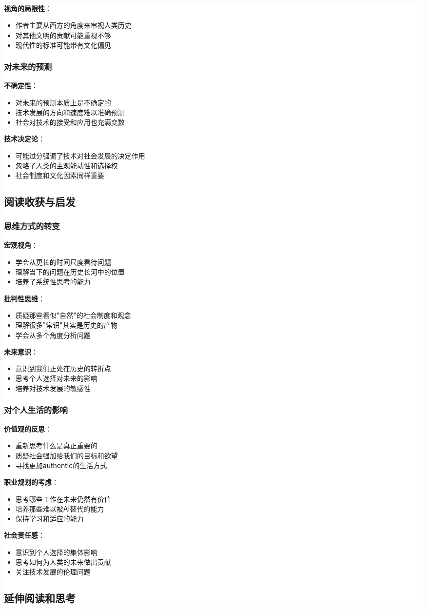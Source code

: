 **视角的局限性**：
- 作者主要从西方的角度来审视人类历史
- 对其他文明的贡献可能重视不够
- 现代性的标准可能带有文化偏见

### 对未来的预测

**不确定性**：
- 对未来的预测本质上是不确定的
- 技术发展的方向和速度难以准确预测
- 社会对技术的接受和应用也充满变数

**技术决定论**：
- 可能过分强调了技术对社会发展的决定作用
- 忽略了人类的主观能动性和选择权
- 社会制度和文化因素同样重要

## 阅读收获与启发

### 思维方式的转变

**宏观视角**：
- 学会从更长的时间尺度看待问题
- 理解当下的问题在历史长河中的位置
- 培养了系统性思考的能力

**批判性思维**：
- 质疑那些看似"自然"的社会制度和观念
- 理解很多"常识"其实是历史的产物
- 学会从多个角度分析问题

**未来意识**：
- 意识到我们正处在历史的转折点
- 思考个人选择对未来的影响
- 培养对技术发展的敏感性

### 对个人生活的影响

**价值观的反思**：
- 重新思考什么是真正重要的
- 质疑社会强加给我们的目标和欲望
- 寻找更加authentic的生活方式

**职业规划的考虑**：
- 思考哪些工作在未来仍然有价值
- 培养那些难以被AI替代的能力
- 保持学习和适应的能力

**社会责任感**：
- 意识到个人选择的集体影响
- 思考如何为人类的未来做出贡献
- 关注技术发展的伦理问题

## 延伸阅读和思考
